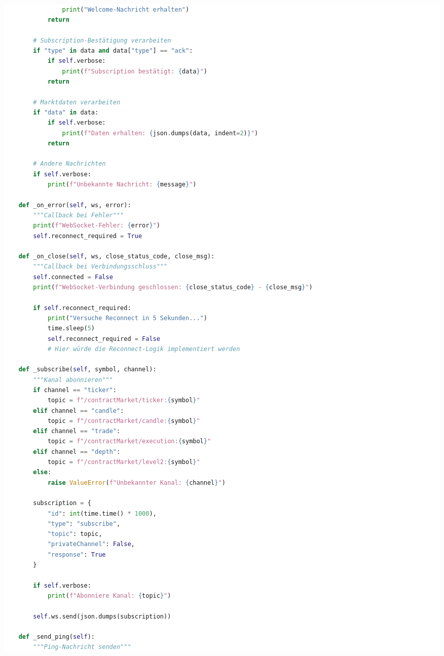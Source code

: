 ```python
                print("Welcome-Nachricht erhalten")
            return
        
        # Subscription-Bestätigung verarbeiten
        if "type" in data and data["type"] == "ack":
            if self.verbose:
                print(f"Subscription bestätigt: {data}")
            return
        
        # Marktdaten verarbeiten
        if "data" in data:
            if self.verbose:
                print(f"Daten erhalten: {json.dumps(data, indent=2)}")
            return
        
        # Andere Nachrichten
        if self.verbose:
            print(f"Unbekannte Nachricht: {message}")
    
    def _on_error(self, ws, error):
        """Callback bei Fehler"""
        print(f"WebSocket-Fehler: {error}")
        self.reconnect_required = True
    
    def _on_close(self, ws, close_status_code, close_msg):
        """Callback bei Verbindungsschluss"""
        self.connected = False
        print(f"WebSocket-Verbindung geschlossen: {close_status_code} - {close_msg}")
        
        if self.reconnect_required:
            print("Versuche Reconnect in 5 Sekunden...")
            time.sleep(5)
            self.reconnect_required = False
            # Hier würde die Reconnect-Logik implementiert werden
    
    def _subscribe(self, symbol, channel):
        """Kanal abonnieren"""
        if channel == "ticker":
            topic = f"/contractMarket/ticker:{symbol}"
        elif channel == "candle":
            topic = f"/contractMarket/candle:{symbol}"
        elif channel == "trade":
            topic = f"/contractMarket/execution:{symbol}"
        elif channel == "depth":
            topic = f"/contractMarket/level2:{symbol}"
        else:
            raise ValueError(f"Unbekannter Kanal: {channel}")
        
        subscription = {
            "id": int(time.time() * 1000),
            "type": "subscribe",
            "topic": topic,
            "privateChannel": False,
            "response": True
        }
        
        if self.verbose:
            print(f"Abonniere Kanal: {topic}")
        
        self.ws.send(json.dumps(subscription))
    
    def _send_ping(self):
        """Ping-Nachricht senden"""
```